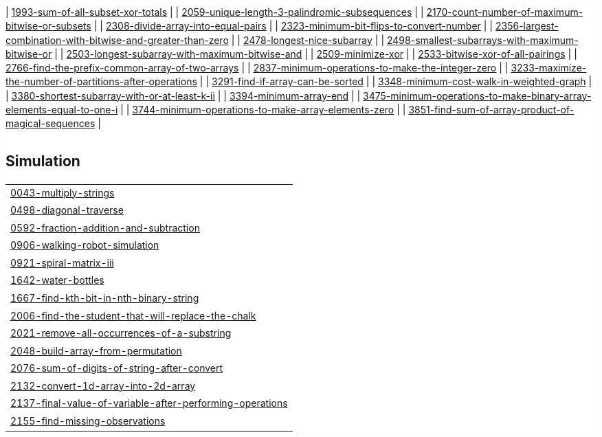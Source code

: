 | [1993-sum-of-all-subset-xor-totals](https://github.com/PriyanshuSharma18/Leetcode/tree/master/1993-sum-of-all-subset-xor-totals) |
| [2059-unique-length-3-palindromic-subsequences](https://github.com/PriyanshuSharma18/Leetcode/tree/master/2059-unique-length-3-palindromic-subsequences) |
| [2170-count-number-of-maximum-bitwise-or-subsets](https://github.com/PriyanshuSharma18/Leetcode/tree/master/2170-count-number-of-maximum-bitwise-or-subsets) |
| [2308-divide-array-into-equal-pairs](https://github.com/PriyanshuSharma18/Leetcode/tree/master/2308-divide-array-into-equal-pairs) |
| [2323-minimum-bit-flips-to-convert-number](https://github.com/PriyanshuSharma18/Leetcode/tree/master/2323-minimum-bit-flips-to-convert-number) |
| [2356-largest-combination-with-bitwise-and-greater-than-zero](https://github.com/PriyanshuSharma18/Leetcode/tree/master/2356-largest-combination-with-bitwise-and-greater-than-zero) |
| [2478-longest-nice-subarray](https://github.com/PriyanshuSharma18/Leetcode/tree/master/2478-longest-nice-subarray) |
| [2498-smallest-subarrays-with-maximum-bitwise-or](https://github.com/PriyanshuSharma18/Leetcode/tree/master/2498-smallest-subarrays-with-maximum-bitwise-or) |
| [2503-longest-subarray-with-maximum-bitwise-and](https://github.com/PriyanshuSharma18/Leetcode/tree/master/2503-longest-subarray-with-maximum-bitwise-and) |
| [2509-minimize-xor](https://github.com/PriyanshuSharma18/Leetcode/tree/master/2509-minimize-xor) |
| [2533-bitwise-xor-of-all-pairings](https://github.com/PriyanshuSharma18/Leetcode/tree/master/2533-bitwise-xor-of-all-pairings) |
| [2766-find-the-prefix-common-array-of-two-arrays](https://github.com/PriyanshuSharma18/Leetcode/tree/master/2766-find-the-prefix-common-array-of-two-arrays) |
| [2837-minimum-operations-to-make-the-integer-zero](https://github.com/PriyanshuSharma18/Leetcode/tree/master/2837-minimum-operations-to-make-the-integer-zero) |
| [3233-maximize-the-number-of-partitions-after-operations](https://github.com/PriyanshuSharma18/Leetcode/tree/master/3233-maximize-the-number-of-partitions-after-operations) |
| [3291-find-if-array-can-be-sorted](https://github.com/PriyanshuSharma18/Leetcode/tree/master/3291-find-if-array-can-be-sorted) |
| [3348-minimum-cost-walk-in-weighted-graph](https://github.com/PriyanshuSharma18/Leetcode/tree/master/3348-minimum-cost-walk-in-weighted-graph) |
| [3380-shortest-subarray-with-or-at-least-k-ii](https://github.com/PriyanshuSharma18/Leetcode/tree/master/3380-shortest-subarray-with-or-at-least-k-ii) |
| [3394-minimum-array-end](https://github.com/PriyanshuSharma18/Leetcode/tree/master/3394-minimum-array-end) |
| [3475-minimum-operations-to-make-binary-array-elements-equal-to-one-i](https://github.com/PriyanshuSharma18/Leetcode/tree/master/3475-minimum-operations-to-make-binary-array-elements-equal-to-one-i) |
| [3744-minimum-operations-to-make-array-elements-zero](https://github.com/PriyanshuSharma18/Leetcode/tree/master/3744-minimum-operations-to-make-array-elements-zero) |
| [3851-find-sum-of-array-product-of-magical-sequences](https://github.com/PriyanshuSharma18/Leetcode/tree/master/3851-find-sum-of-array-product-of-magical-sequences) |
## Simulation
|  |
| ------- |
| [0043-multiply-strings](https://github.com/PriyanshuSharma18/Leetcode/tree/master/0043-multiply-strings) |
| [0498-diagonal-traverse](https://github.com/PriyanshuSharma18/Leetcode/tree/master/0498-diagonal-traverse) |
| [0592-fraction-addition-and-subtraction](https://github.com/PriyanshuSharma18/Leetcode/tree/master/0592-fraction-addition-and-subtraction) |
| [0906-walking-robot-simulation](https://github.com/PriyanshuSharma18/Leetcode/tree/master/0906-walking-robot-simulation) |
| [0921-spiral-matrix-iii](https://github.com/PriyanshuSharma18/Leetcode/tree/master/0921-spiral-matrix-iii) |
| [1642-water-bottles](https://github.com/PriyanshuSharma18/Leetcode/tree/master/1642-water-bottles) |
| [1667-find-kth-bit-in-nth-binary-string](https://github.com/PriyanshuSharma18/Leetcode/tree/master/1667-find-kth-bit-in-nth-binary-string) |
| [2006-find-the-student-that-will-replace-the-chalk](https://github.com/PriyanshuSharma18/Leetcode/tree/master/2006-find-the-student-that-will-replace-the-chalk) |
| [2021-remove-all-occurrences-of-a-substring](https://github.com/PriyanshuSharma18/Leetcode/tree/master/2021-remove-all-occurrences-of-a-substring) |
| [2048-build-array-from-permutation](https://github.com/PriyanshuSharma18/Leetcode/tree/master/2048-build-array-from-permutation) |
| [2076-sum-of-digits-of-string-after-convert](https://github.com/PriyanshuSharma18/Leetcode/tree/master/2076-sum-of-digits-of-string-after-convert) |
| [2132-convert-1d-array-into-2d-array](https://github.com/PriyanshuSharma18/Leetcode/tree/master/2132-convert-1d-array-into-2d-array) |
| [2137-final-value-of-variable-after-performing-operations](https://github.com/PriyanshuSharma18/Leetcode/tree/master/2137-final-value-of-variable-after-performing-operations) |
| [2155-find-missing-observations](https://github.com/PriyanshuSharma18/Leetcode/tree/master/2155-find-missing-observations) |